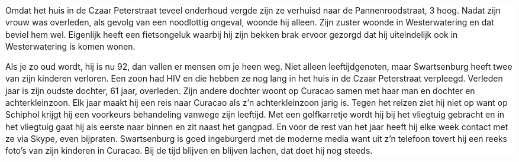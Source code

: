 Omdat het huis in de Czaar Peterstraat teveel onderhoud vergde zijn ze verhuisd naar de Pannenroodstraat, 3 hoog. Nadat zijn vrouw was overleden, als gevolg van een noodlottig ongeval, woonde hij alleen. Zijn zuster woonde in Westerwatering en dat beviel hem wel. Eigenlijk heeft een fietsongeluk waarbij hij zijn bekken brak ervoor gezorgd dat hij uiteindelijk ook in Westerwatering is komen wonen.

Als je zo oud wordt, hij is nu 92, dan vallen er mensen om je heen weg. Niet alleen leeftijdgenoten, maar Swartsenburg heeft twee van zijn kinderen verloren. Een zoon had HIV en die hebben ze nog lang in het huis in de Czaar Peterstraat verpleegd. Verleden jaar is zijn oudste dochter, 61 jaar, overleden. Zijn andere dochter woont op Curacao samen met haar man en dochter en achterkleinzoon. Elk jaar maakt hij een reis naar Curacao als z’n achterkleinzoon jarig is. Tegen het reizen ziet hij niet op want op Schiphol krijgt hij een voorkeurs behandeling vanwege zijn leeftijd. Met een golfkarretje wordt hij bij het vliegtuig gebracht en in het vliegtuig gaat hij als eerste naar binnen en zit naast het gangpad. En voor de rest van het jaar heeft hij elke week contact met ze via Skype, even bijpraten. Swartsenburg is goed ingeburgerd met de moderne media want uit z’n telefoon tovert hij een reeks foto’s van zijn kinderen in Curacao. Bij de tijd blijven en blijven lachen, dat doet hij nog steeds.

[^1]: Breeuwen is het waterdicht maken van de naad tussen de planken van houten scheepshuiden, scheepsdekken of sluisdeuren.